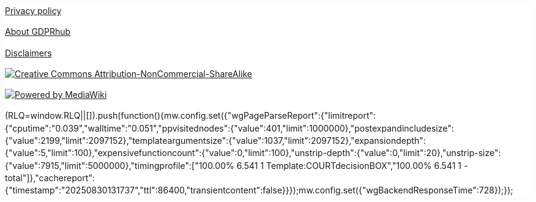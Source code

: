 [Privacy policy](/index.php?title=GDPRhub:Privacy_policy)

[About GDPRhub](/index.php?title=GDPRhub:About)

[Disclaimers](/index.php?title=GDPRhub:General_disclaimer)

[![Creative Commons Attribution-NonCommercial-ShareAlike](/resources/assets/licenses/cc-by-nc-sa.png)](https://creativecommons.org/licenses/by-nc-sa/4.0/)

[![Powered by MediaWiki](/resources/assets/poweredby_mediawiki_88x31.png)](https://www.mediawiki.org/)

(RLQ=window.RLQ||\[\]).push(function(){mw.config.set({"wgPageParseReport":{"limitreport":{"cputime":"0.039","walltime":"0.051","ppvisitednodes":{"value":401,"limit":1000000},"postexpandincludesize":{"value":2199,"limit":2097152},"templateargumentsize":{"value":1037,"limit":2097152},"expansiondepth":{"value":5,"limit":100},"expensivefunctioncount":{"value":0,"limit":100},"unstrip-depth":{"value":0,"limit":20},"unstrip-size":{"value":7915,"limit":5000000},"timingprofile":\["100.00% 6.541 1 Template:COURTdecisionBOX","100.00% 6.541 1 -total"\]},"cachereport":{"timestamp":"20250830131737","ttl":86400,"transientcontent":false}}});mw.config.set({"wgBackendResponseTime":728});});